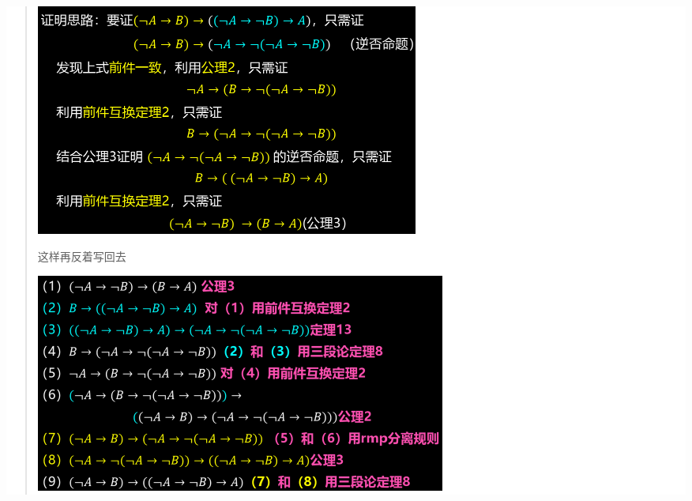 > <img src="pics/image-20220516204746236.png" alt="image-20220516204746236" style="zoom:50%;" />
>
> 这样再反着写回去
>
> <img src="pics/image-20220516204802500.png" alt="image-20220516204802500" style="zoom:50%;" />
